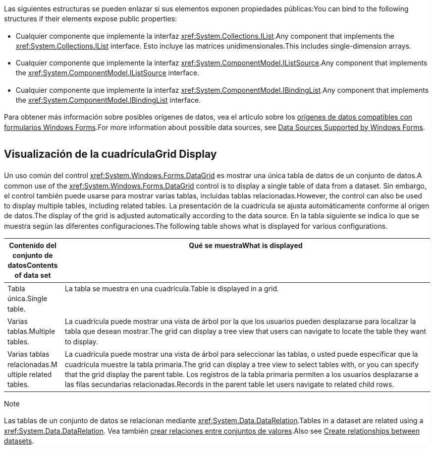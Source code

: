 <span data-ttu-id="8dd3f-144">Las siguientes estructuras se pueden enlazar si sus elementos exponen propiedades públicas:</span><span class="sxs-lookup"><span data-stu-id="8dd3f-144">You can bind to the following structures if their elements expose public properties:</span></span>

- <span data-ttu-id="8dd3f-145">Cualquier componente que implemente la interfaz <xref:System.Collections.IList>.</span><span class="sxs-lookup"><span data-stu-id="8dd3f-145">Any component that implements the <xref:System.Collections.IList> interface.</span></span> <span data-ttu-id="8dd3f-146">Esto incluye las matrices unidimensionales.</span><span class="sxs-lookup"><span data-stu-id="8dd3f-146">This includes single-dimension arrays.</span></span>

- <span data-ttu-id="8dd3f-147">Cualquier componente que implemente la interfaz <xref:System.ComponentModel.IListSource>.</span><span class="sxs-lookup"><span data-stu-id="8dd3f-147">Any component that implements the <xref:System.ComponentModel.IListSource> interface.</span></span>

- <span data-ttu-id="8dd3f-148">Cualquier componente que implemente la interfaz <xref:System.ComponentModel.IBindingList>.</span><span class="sxs-lookup"><span data-stu-id="8dd3f-148">Any component that implements the <xref:System.ComponentModel.IBindingList> interface.</span></span>

 <span data-ttu-id="8dd3f-149">Para obtener más información sobre posibles orígenes de datos, vea el artículo sobre los [orígenes de datos compatibles con formularios Windows Forms](../data-sources-supported-by-windows-forms.md).</span><span class="sxs-lookup"><span data-stu-id="8dd3f-149">For more information about possible data sources, see [Data Sources Supported by Windows Forms](../data-sources-supported-by-windows-forms.md).</span></span>

## <a name="grid-display"></a><span data-ttu-id="8dd3f-150">Visualización de la cuadrícula</span><span class="sxs-lookup"><span data-stu-id="8dd3f-150">Grid Display</span></span>

<span data-ttu-id="8dd3f-151">Un uso común del control <xref:System.Windows.Forms.DataGrid> es mostrar una única tabla de datos de un conjunto de datos.</span><span class="sxs-lookup"><span data-stu-id="8dd3f-151">A common use of the <xref:System.Windows.Forms.DataGrid> control is to display a single table of data from a dataset.</span></span> <span data-ttu-id="8dd3f-152">Sin embargo, el control también puede usarse para mostrar varias tablas, incluidas tablas relacionadas.</span><span class="sxs-lookup"><span data-stu-id="8dd3f-152">However, the control can also be used to display multiple tables, including related tables.</span></span> <span data-ttu-id="8dd3f-153">La presentación de la cuadrícula se ajusta automáticamente conforme al origen de datos.</span><span class="sxs-lookup"><span data-stu-id="8dd3f-153">The display of the grid is adjusted automatically according to the data source.</span></span> <span data-ttu-id="8dd3f-154">En la tabla siguiente se indica lo que se muestra según las diferentes configuraciones.</span><span class="sxs-lookup"><span data-stu-id="8dd3f-154">The following table shows what is displayed for various configurations.</span></span>

|<span data-ttu-id="8dd3f-155">Contenido del conjunto de datos</span><span class="sxs-lookup"><span data-stu-id="8dd3f-155">Contents of data set</span></span>|<span data-ttu-id="8dd3f-156">Qué se muestra</span><span class="sxs-lookup"><span data-stu-id="8dd3f-156">What is displayed</span></span>|
|--------------------------|-----------------------|
|<span data-ttu-id="8dd3f-157">Tabla única.</span><span class="sxs-lookup"><span data-stu-id="8dd3f-157">Single table.</span></span>|<span data-ttu-id="8dd3f-158">La tabla se muestra en una cuadrícula.</span><span class="sxs-lookup"><span data-stu-id="8dd3f-158">Table is displayed in a grid.</span></span>|
|<span data-ttu-id="8dd3f-159">Varias tablas.</span><span class="sxs-lookup"><span data-stu-id="8dd3f-159">Multiple tables.</span></span>|<span data-ttu-id="8dd3f-160">La cuadrícula puede mostrar una vista de árbol por la que los usuarios pueden desplazarse para localizar la tabla que desean mostrar.</span><span class="sxs-lookup"><span data-stu-id="8dd3f-160">The grid can display a tree view that users can navigate to locate the table they want to display.</span></span>|
|<span data-ttu-id="8dd3f-161">Varias tablas relacionadas.</span><span class="sxs-lookup"><span data-stu-id="8dd3f-161">Multiple related tables.</span></span>|<span data-ttu-id="8dd3f-162">La cuadrícula puede mostrar una vista de árbol para seleccionar las tablas, o usted puede especificar que la cuadrícula muestre la tabla primaria.</span><span class="sxs-lookup"><span data-stu-id="8dd3f-162">The grid can display a tree view to select tables with, or you can specify that the grid display the parent table.</span></span> <span data-ttu-id="8dd3f-163">Los registros de la tabla primaria permiten a los usuarios desplazarse a las filas secundarias relacionadas.</span><span class="sxs-lookup"><span data-stu-id="8dd3f-163">Records in the parent table let users navigate to related child rows.</span></span>|

> [!NOTE]
> <span data-ttu-id="8dd3f-164">Las tablas de un conjunto de datos se relacionan mediante <xref:System.Data.DataRelation>.</span><span class="sxs-lookup"><span data-stu-id="8dd3f-164">Tables in a dataset are related using a <xref:System.Data.DataRelation>.</span></span> <span data-ttu-id="8dd3f-165">Vea también [crear relaciones entre conjuntos de valores](/visualstudio/data-tools/relationships-in-datasets).</span><span class="sxs-lookup"><span data-stu-id="8dd3f-165">Also see [Create relationships between datasets](/visualstudio/data-tools/relationships-in-datasets).</span></span>
